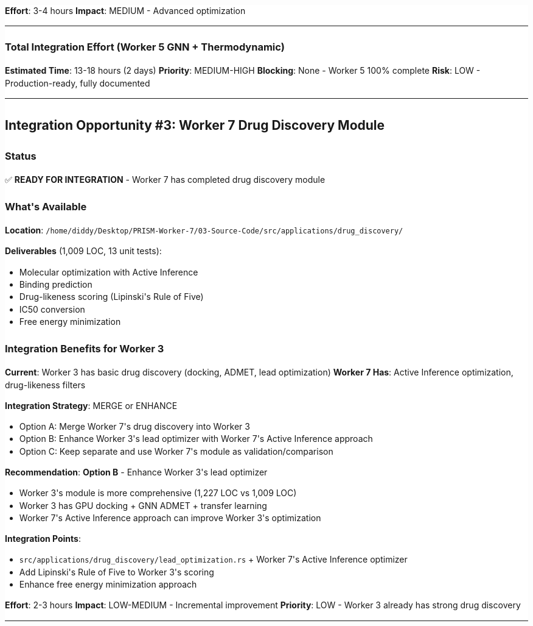 **Effort**: 3-4 hours
**Impact**: MEDIUM - Advanced optimization

---

### Total Integration Effort (Worker 5 GNN + Thermodynamic)
**Estimated Time**: 13-18 hours (2 days)
**Priority**: MEDIUM-HIGH
**Blocking**: None - Worker 5 100% complete
**Risk**: LOW - Production-ready, fully documented

---

## Integration Opportunity #3: Worker 7 Drug Discovery Module

### Status
✅ **READY FOR INTEGRATION** - Worker 7 has completed drug discovery module

### What's Available

**Location**: `/home/diddy/Desktop/PRISM-Worker-7/03-Source-Code/src/applications/drug_discovery/`

**Deliverables** (1,009 LOC, 13 unit tests):
- Molecular optimization with Active Inference
- Binding prediction
- Drug-likeness scoring (Lipinski's Rule of Five)
- IC50 conversion
- Free energy minimization

### Integration Benefits for Worker 3

**Current**: Worker 3 has basic drug discovery (docking, ADMET, lead optimization)
**Worker 7 Has**: Active Inference optimization, drug-likeness filters

**Integration Strategy**: MERGE or ENHANCE
- Option A: Merge Worker 7's drug discovery into Worker 3
- Option B: Enhance Worker 3's lead optimizer with Worker 7's Active Inference approach
- Option C: Keep separate and use Worker 7's module as validation/comparison

**Recommendation**: **Option B** - Enhance Worker 3's lead optimizer
- Worker 3's module is more comprehensive (1,227 LOC vs 1,009 LOC)
- Worker 3 has GPU docking + GNN ADMET + transfer learning
- Worker 7's Active Inference approach can improve Worker 3's optimization

**Integration Points**:
- `src/applications/drug_discovery/lead_optimization.rs` + Worker 7's Active Inference optimizer
- Add Lipinski's Rule of Five to Worker 3's scoring
- Enhance free energy minimization approach

**Effort**: 2-3 hours
**Impact**: LOW-MEDIUM - Incremental improvement
**Priority**: LOW - Worker 3 already has strong drug discovery

---